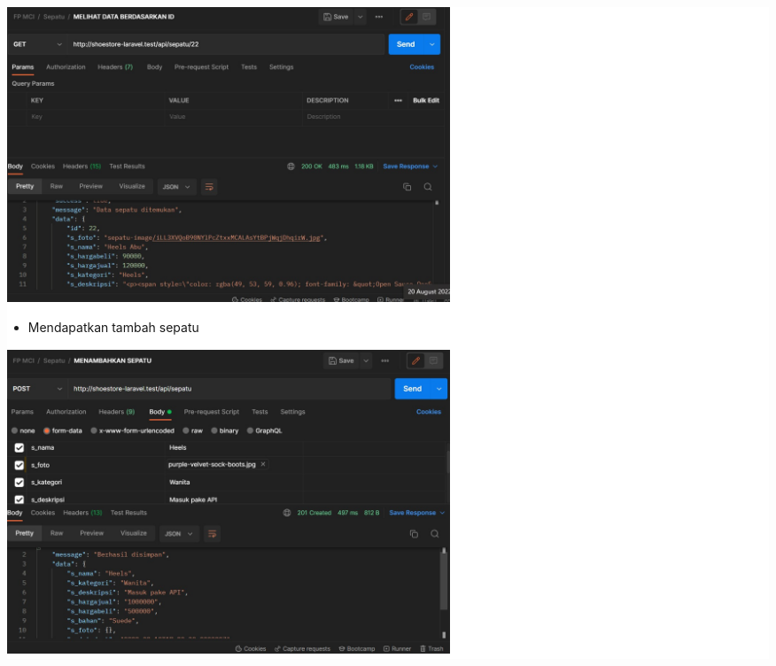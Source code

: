<img src="SS/apitertentu.jpg" class="rounded mx-auto d-block" alt="nonadmin" width="500">

- Mendapatkan tambah sepatu

<img src="SS/apitambah.jpg" class="rounded mx-auto d-block" alt="nonadmin" width="500">
